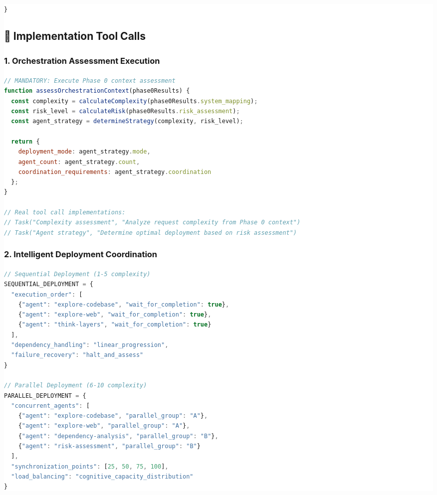 ```javascript
}
```

## 🚀 Implementation Tool Calls

### 1. Orchestration Assessment Execution
```javascript
// MANDATORY: Execute Phase 0 context assessment
function assessOrchestrationContext(phase0Results) {
  const complexity = calculateComplexity(phase0Results.system_mapping);
  const risk_level = calculateRisk(phase0Results.risk_assessment);
  const agent_strategy = determineStrategy(complexity, risk_level);
  
  return {
    deployment_mode: agent_strategy.mode,
    agent_count: agent_strategy.count,
    coordination_requirements: agent_strategy.coordination
  };
}

// Real tool call implementations:
// Task("Complexity assessment", "Analyze request complexity from Phase 0 context")
// Task("Agent strategy", "Determine optimal deployment based on risk assessment")
```

### 2. Intelligent Deployment Coordination
```javascript
// Sequential Deployment (1-5 complexity)
SEQUENTIAL_DEPLOYMENT = {
  "execution_order": [
    {"agent": "explore-codebase", "wait_for_completion": true},
    {"agent": "explore-web", "wait_for_completion": true},
    {"agent": "think-layers", "wait_for_completion": true}
  ],
  "dependency_handling": "linear_progression",
  "failure_recovery": "halt_and_assess"
}

// Parallel Deployment (6-10 complexity)  
PARALLEL_DEPLOYMENT = {
  "concurrent_agents": [
    {"agent": "explore-codebase", "parallel_group": "A"},
    {"agent": "explore-web", "parallel_group": "A"},
    {"agent": "dependency-analysis", "parallel_group": "B"},
    {"agent": "risk-assessment", "parallel_group": "B"}
  ],
  "synchronization_points": [25, 50, 75, 100],
  "load_balancing": "cognitive_capacity_distribution"
}
```
